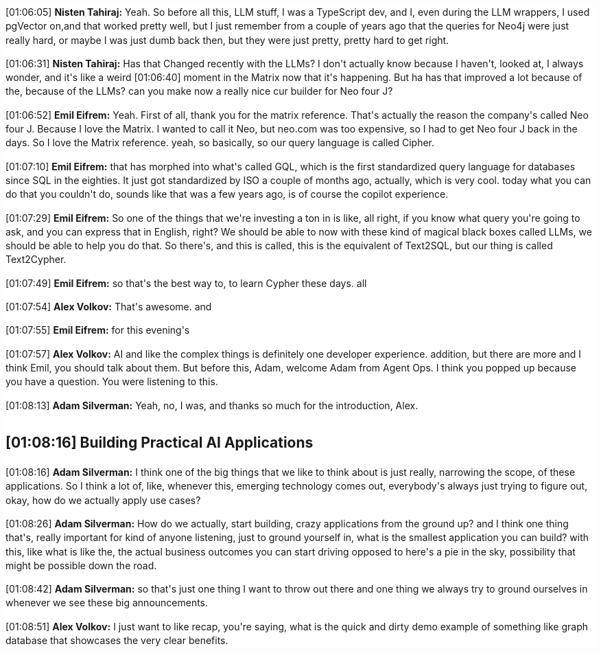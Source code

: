 [01:06:05] **Nisten Tahiraj:** Yeah. So before all this, LLM stuff, I was a TypeScript dev, and I, even during the LLM wrappers, I used pgVector on,and that worked pretty well, but I just remember from a couple of years ago that the queries for Neo4j were just really hard, or maybe I was just dumb back then, but they were just pretty, pretty hard to get right.

[01:06:31] **Nisten Tahiraj:** Has that Changed recently with the LLMs? I don't actually know because I haven't, looked at, I always wonder, and it's like a weird [01:06:40] moment in the Matrix now that it's happening. But ha has that improved a lot because of the, because of the LLMs? can you make now a really nice cur builder for Neo four J? 

[01:06:52] **Emil Eifrem:** Yeah. First of all, thank you for the matrix reference. That's actually the reason the company's called Neo four J. Because I love the Matrix. I wanted to call it Neo, but neo.com was too expensive, so I had to get Neo four J back in the days. So I love the Matrix reference. yeah, so basically, so our query language is called Cipher.

[01:07:10] **Emil Eifrem:** that has morphed into what's called GQL, which is the first standardized query language for databases since SQL in the eighties. It just got standardized by ISO a couple of months ago, actually, which is very cool. today what you can do that you couldn't do, sounds like that was a few years ago, is of course the copilot experience.

[01:07:29] **Emil Eifrem:** So one of the things that we're investing a ton in is like, all right, if you know what query you're going to ask, and you can express that in English, right? We should be able to now with these kind of magical black boxes called LLMs, we should be able to help you do that. So there's, and this is called, this is the equivalent of Text2SQL, but our thing is called Text2Cypher.

[01:07:49] **Emil Eifrem:** so that's the best way to, to learn Cypher these days. all

[01:07:54] **Alex Volkov:** That's awesome. and

[01:07:55] **Emil Eifrem:** for this evening's

[01:07:57] **Alex Volkov:** AI and like the complex things is definitely one developer experience. addition, but there are more and I think Emil, you should talk about them. But before this, Adam, welcome Adam from Agent Ops. I think you popped up because you have a question. You were listening to this.

[01:08:13] **Adam Silverman:** Yeah, no, I was, and thanks so much for the introduction, Alex. 


## [01:08:16] Building Practical AI Applications

[01:08:16] **Adam Silverman:** I think one of the big things that we like to think about is just really, narrowing the scope, of these applications. So I think a lot of, like, whenever this, emerging technology comes out, everybody's always just trying to figure out, okay, how do we actually apply use cases?

[01:08:26] **Adam Silverman:** How do we actually, start building, crazy applications from the ground up? and I think one thing that's, really important for kind of anyone listening, just to ground yourself in, what is the smallest application you can build? with this, like what is like the, the actual business outcomes you can start driving opposed to here's a pie in the sky, possibility that might be possible down the road.

[01:08:42] **Adam Silverman:** so that's just one thing I want to throw out there and one thing we always try to ground ourselves in whenever we see these big announcements.

[01:08:51] **Alex Volkov:** I just want to like recap, you're saying, what is the quick and dirty demo example of something like graph database that showcases the very clear benefits.
